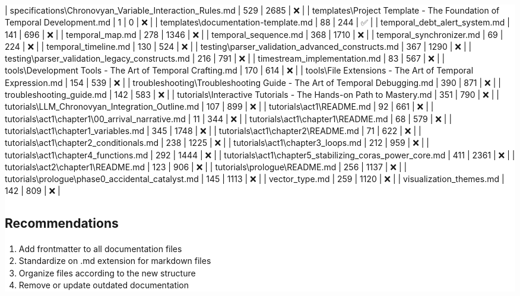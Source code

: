 | specifications\Chronovyan_Variable_Interaction_Rules.md | 529 | 2685 | ❌ |
| templates\Project Template - The Foundation of Temporal Development.md | 1 | 0 | ❌ |
| templates\documentation-template.md | 88 | 244 | ✅ |
| temporal_debt_alert_system.md | 141 | 696 | ❌ |
| temporal_map.md | 278 | 1346 | ❌ |
| temporal_sequence.md | 368 | 1710 | ❌ |
| temporal_synchronizer.md | 69 | 224 | ❌ |
| temporal_timeline.md | 130 | 524 | ❌ |
| testing\parser_validation_advanced_constructs.md | 367 | 1290 | ❌ |
| testing\parser_validation_legacy_constructs.md | 216 | 791 | ❌ |
| timestream_implementation.md | 83 | 567 | ❌ |
| tools\Development Tools - The Art of Temporal Crafting.md | 170 | 614 | ❌ |
| tools\File Extensions - The Art of Temporal Expression.md | 154 | 539 | ❌ |
| troubleshooting\Troubleshooting Guide - The Art of Temporal Debugging.md | 390 | 871 | ❌ |
| troubleshooting_guide.md | 142 | 583 | ❌ |
| tutorials\Interactive Tutorials - The Hands-on Path to Mastery.md | 351 | 790 | ❌ |
| tutorials\LLM_Chronovyan_Integration_Outline.md | 107 | 899 | ❌ |
| tutorials\act1\README.md | 92 | 661 | ❌ |
| tutorials\act1\chapter1\00_arrival_narrative.md | 11 | 344 | ❌ |
| tutorials\act1\chapter1\README.md | 68 | 579 | ❌ |
| tutorials\act1\chapter1_variables.md | 345 | 1748 | ❌ |
| tutorials\act1\chapter2\README.md | 71 | 622 | ❌ |
| tutorials\act1\chapter2_conditionals.md | 238 | 1225 | ❌ |
| tutorials\act1\chapter3_loops.md | 212 | 959 | ❌ |
| tutorials\act1\chapter4_functions.md | 292 | 1444 | ❌ |
| tutorials\act1\chapter5_stabilizing_coras_power_core.md | 411 | 2361 | ❌ |
| tutorials\act2\chapter1\README.md | 123 | 906 | ❌ |
| tutorials\prologue\README.md | 256 | 1137 | ❌ |
| tutorials\prologue\phase0_accidental_catalyst.md | 145 | 1113 | ❌ |
| vector_type.md | 259 | 1120 | ❌ |
| visualization_themes.md | 142 | 809 | ❌ |

## Recommendations
1. Add frontmatter to all documentation files
2. Standardize on .md extension for markdown files
3. Organize files according to the new structure
4. Remove or update outdated documentation